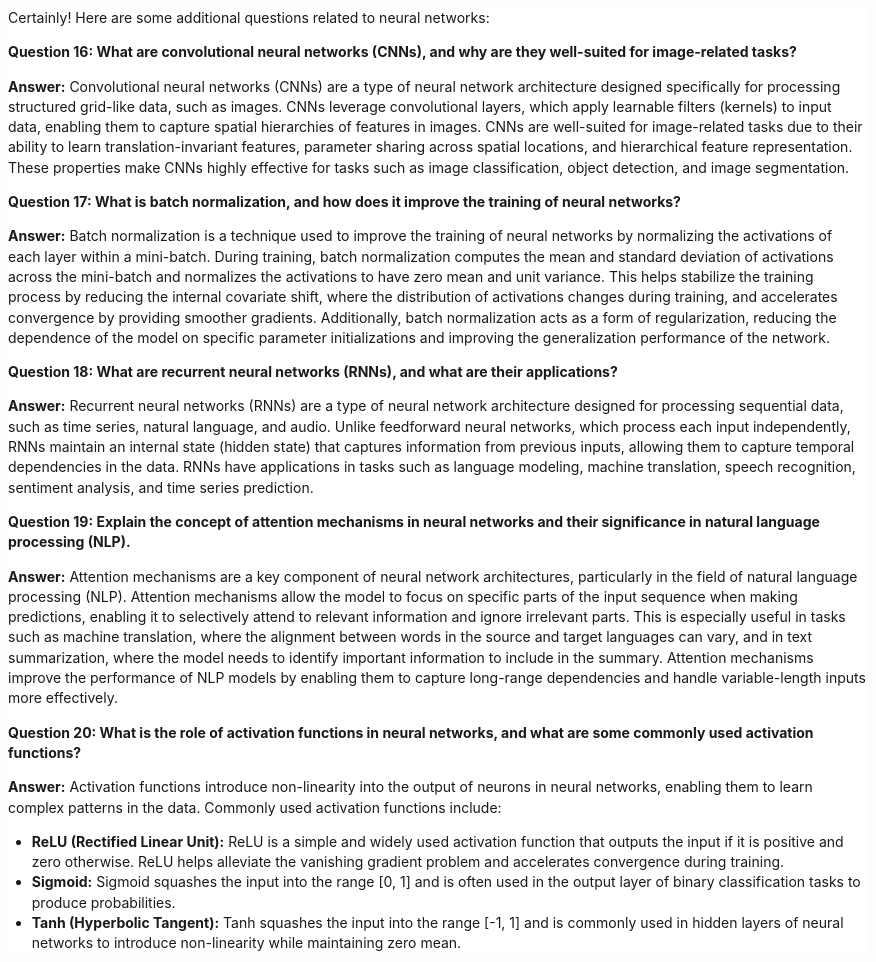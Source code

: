 
Certainly! Here are some additional questions related to neural networks:

**Question 16: What are convolutional neural networks (CNNs), and why are they well-suited for image-related tasks?**

**Answer:** 
Convolutional neural networks (CNNs) are a type of neural network architecture designed specifically for processing structured grid-like data, such as images. CNNs leverage convolutional layers, which apply learnable filters (kernels) to input data, enabling them to capture spatial hierarchies of features in images. CNNs are well-suited for image-related tasks due to their ability to learn translation-invariant features, parameter sharing across spatial locations, and hierarchical feature representation. These properties make CNNs highly effective for tasks such as image classification, object detection, and image segmentation.

**Question 17: What is batch normalization, and how does it improve the training of neural networks?**

**Answer:** 
Batch normalization is a technique used to improve the training of neural networks by normalizing the activations of each layer within a mini-batch. During training, batch normalization computes the mean and standard deviation of activations across the mini-batch and normalizes the activations to have zero mean and unit variance. This helps stabilize the training process by reducing the internal covariate shift, where the distribution of activations changes during training, and accelerates convergence by providing smoother gradients. Additionally, batch normalization acts as a form of regularization, reducing the dependence of the model on specific parameter initializations and improving the generalization performance of the network.

**Question 18: What are recurrent neural networks (RNNs), and what are their applications?**

**Answer:** 
Recurrent neural networks (RNNs) are a type of neural network architecture designed for processing sequential data, such as time series, natural language, and audio. Unlike feedforward neural networks, which process each input independently, RNNs maintain an internal state (hidden state) that captures information from previous inputs, allowing them to capture temporal dependencies in the data. RNNs have applications in tasks such as language modeling, machine translation, speech recognition, sentiment analysis, and time series prediction.

**Question 19: Explain the concept of attention mechanisms in neural networks and their significance in natural language processing (NLP).**

**Answer:** 
Attention mechanisms are a key component of neural network architectures, particularly in the field of natural language processing (NLP). Attention mechanisms allow the model to focus on specific parts of the input sequence when making predictions, enabling it to selectively attend to relevant information and ignore irrelevant parts. This is especially useful in tasks such as machine translation, where the alignment between words in the source and target languages can vary, and in text summarization, where the model needs to identify important information to include in the summary. Attention mechanisms improve the performance of NLP models by enabling them to capture long-range dependencies and handle variable-length inputs more effectively.

**Question 20: What is the role of activation functions in neural networks, and what are some commonly used activation functions?**

**Answer:** 
Activation functions introduce non-linearity into the output of neurons in neural networks, enabling them to learn complex patterns in the data. Commonly used activation functions include:
- **ReLU (Rectified Linear Unit):** ReLU is a simple and widely used activation function that outputs the input if it is positive and zero otherwise. ReLU helps alleviate the vanishing gradient problem and accelerates convergence during training.
- **Sigmoid:** Sigmoid squashes the input into the range [0, 1] and is often used in the output layer of binary classification tasks to produce probabilities.
- **Tanh (Hyperbolic Tangent):** Tanh squashes the input into the range [-1, 1] and is commonly used in hidden layers of neural networks to introduce non-linearity while maintaining zero mean.
